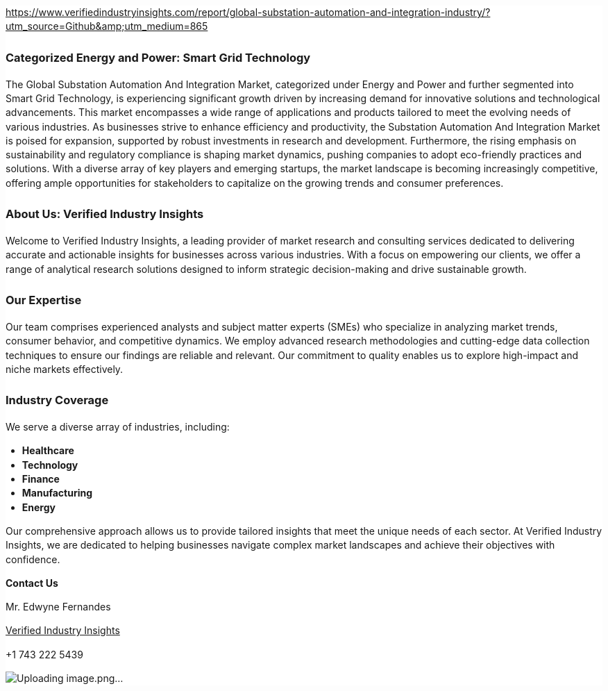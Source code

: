 </strong><a href="https://www.verifiedindustryinsights.com/report/global-substation-automation-and-integration-industry/?utm_source=Github&amp;utm_medium=865">https://www.verifiedindustryinsights.com/report/global-substation-automation-and-integration-industry/?utm_source=Github&amp;utm_medium=865</a>&nbsp;</p><h3>Categorized Energy and Power: Smart Grid Technology </h3><p>The Global Substation Automation And Integration Market, categorized under Energy and Power and further segmented into Smart Grid Technology, is experiencing significant growth driven by increasing demand for innovative solutions and technological advancements. This market encompasses a wide range of applications and products tailored to meet the evolving needs of various industries. As businesses strive to enhance efficiency and productivity, the Substation Automation And Integration Market is poised for expansion, supported by robust investments in research and development. Furthermore, the rising emphasis on sustainability and regulatory compliance is shaping market dynamics, pushing companies to adopt eco-friendly practices and solutions. With a diverse array of key players and emerging startups, the market landscape is becoming increasingly competitive, offering ample opportunities for stakeholders to capitalize on the growing trends and consumer preferences.</p><h3>About Us: Verified Industry Insights</h3><p>Welcome to Verified Industry Insights, a leading provider of market research and consulting services dedicated to delivering accurate and actionable insights for businesses across various industries. With a focus on empowering our clients, we offer a range of analytical research solutions designed to inform strategic decision-making and drive sustainable growth.</p><h3>Our Expertise</h3><p>Our team comprises experienced analysts and subject matter experts (SMEs) who specialize in analyzing market trends, consumer behavior, and competitive dynamics. We employ advanced research methodologies and cutting-edge data collection techniques to ensure our findings are reliable and relevant. Our commitment to quality enables us to explore high-impact and niche markets effectively.</p><h3>Industry Coverage</h3><p>We serve a diverse array of industries, including:</p><ul><li><strong>Healthcare</strong></li><li><strong>Technology</strong></li><li><strong>Finance</strong></li><li><strong>Manufacturing</strong></li><li><strong>Energy</strong></li></ul><p>Our comprehensive approach allows us to provide tailored insights that meet the unique needs of each sector. At Verified Industry Insights, we are dedicated to helping businesses navigate complex market landscapes and achieve their objectives with confidence.</p><p><strong>Contact Us</strong></p><p>Mr. Edwyne Fernandes</p><p><a href="https://www.verifiedindustryinsights.com/">Verified Industry Insights</a></p><p>+1 743 222 5439</p>
![Uploading image.png…]()
